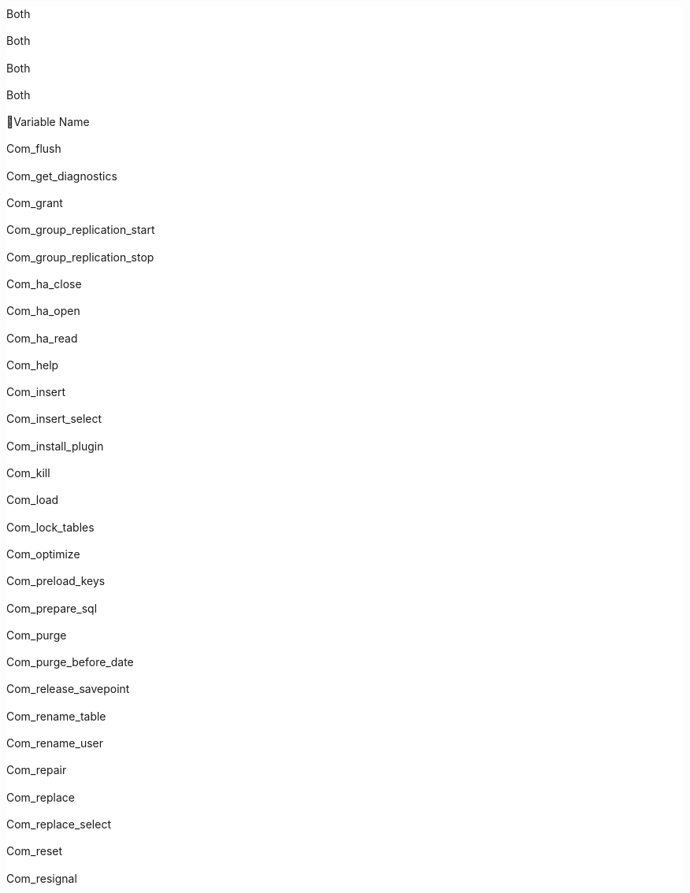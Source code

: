 Both

Both

Both

Both

Variable Name

Com_flush

Com_get_diagnostics

Com_grant

Com_group_replication_start

Com_group_replication_stop

Com_ha_close

Com_ha_open

Com_ha_read

Com_help

Com_insert

Com_insert_select

Com_install_plugin

Com_kill

Com_load

Com_lock_tables

Com_optimize

Com_preload_keys

Com_prepare_sql

Com_purge

Com_purge_before_date

Com_release_savepoint

Com_rename_table

Com_rename_user

Com_repair

Com_replace

Com_replace_select

Com_reset

Com_resignal

